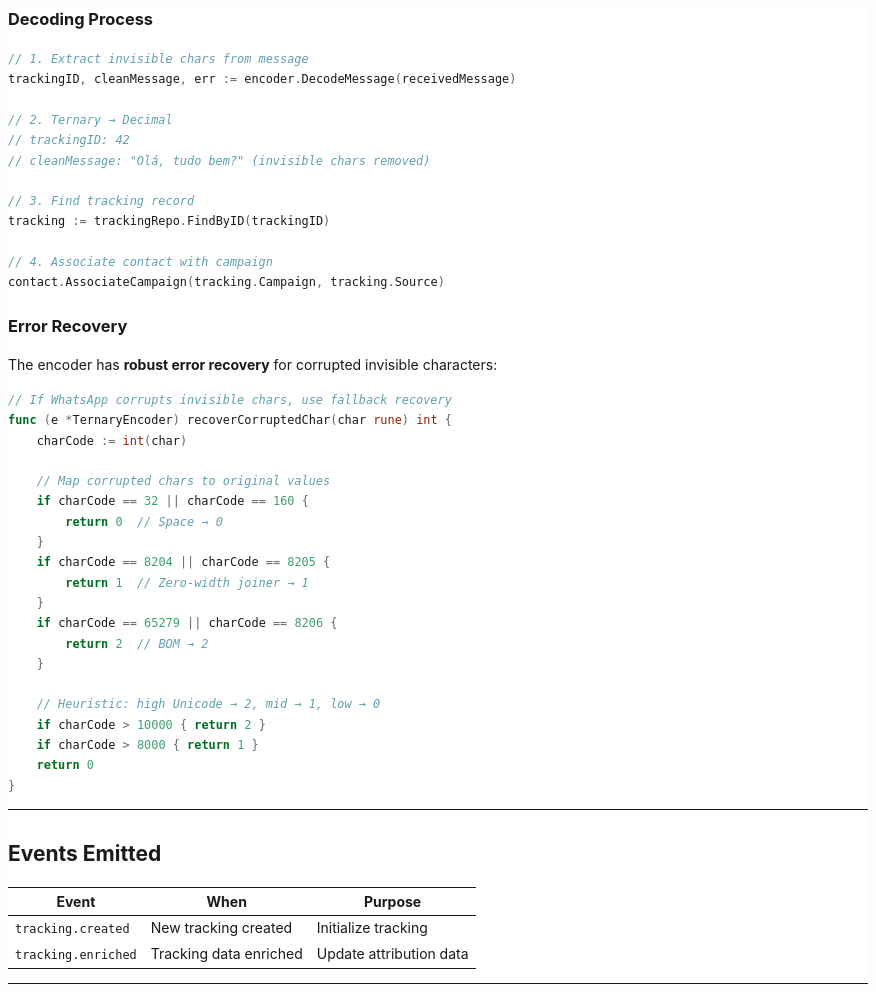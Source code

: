 ### Decoding Process

```go
// 1. Extract invisible chars from message
trackingID, cleanMessage, err := encoder.DecodeMessage(receivedMessage)

// 2. Ternary → Decimal
// trackingID: 42
// cleanMessage: "Olá, tudo bem?" (invisible chars removed)

// 3. Find tracking record
tracking := trackingRepo.FindByID(trackingID)

// 4. Associate contact with campaign
contact.AssociateCampaign(tracking.Campaign, tracking.Source)
```

### Error Recovery

The encoder has **robust error recovery** for corrupted invisible characters:

```go
// If WhatsApp corrupts invisible chars, use fallback recovery
func (e *TernaryEncoder) recoverCorruptedChar(char rune) int {
    charCode := int(char)

    // Map corrupted chars to original values
    if charCode == 32 || charCode == 160 {
        return 0  // Space → 0
    }
    if charCode == 8204 || charCode == 8205 {
        return 1  // Zero-width joiner → 1
    }
    if charCode == 65279 || charCode == 8206 {
        return 2  // BOM → 2
    }

    // Heuristic: high Unicode → 2, mid → 1, low → 0
    if charCode > 10000 { return 2 }
    if charCode > 8000 { return 1 }
    return 0
}
```

---

## Events Emitted

| Event | When | Purpose |
|-------|------|---------|
| `tracking.created` | New tracking created | Initialize tracking |
| `tracking.enriched` | Tracking data enriched | Update attribution data |

---